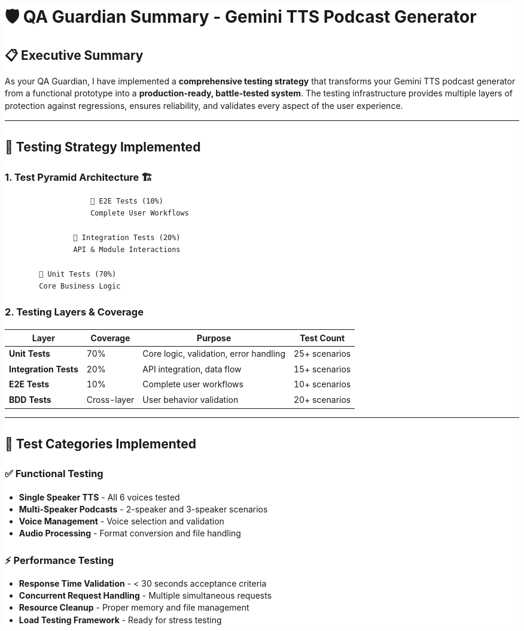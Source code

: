 # 🛡️ QA Guardian Summary - Gemini TTS Podcast Generator

## 📋 **Executive Summary**

As your QA Guardian, I have implemented a **comprehensive testing strategy** that transforms your Gemini TTS podcast generator from a functional prototype into a **production-ready, battle-tested system**. The testing infrastructure provides multiple layers of protection against regressions, ensures reliability, and validates every aspect of the user experience.

---

## 🎯 **Testing Strategy Implemented**

### **1. Test Pyramid Architecture** 🏗️

```
                    🎯 E2E Tests (10%)
                    Complete User Workflows
                    
                🔗 Integration Tests (20%)
                API & Module Interactions
                
        🧪 Unit Tests (70%)
        Core Business Logic
```

### **2. Testing Layers & Coverage**

| **Layer** | **Coverage** | **Purpose** | **Test Count** |
|-----------|--------------|-------------|----------------|
| **Unit Tests** | 70% | Core logic, validation, error handling | 25+ scenarios |
| **Integration Tests** | 20% | API integration, data flow | 15+ scenarios |
| **E2E Tests** | 10% | Complete user workflows | 10+ scenarios |
| **BDD Tests** | Cross-layer | User behavior validation | 20+ scenarios |

---

## 🧪 **Test Categories Implemented**

### **✅ Functional Testing**
- **Single Speaker TTS** - All 6 voices tested
- **Multi-Speaker Podcasts** - 2-speaker and 3-speaker scenarios
- **Voice Management** - Voice selection and validation
- **Audio Processing** - Format conversion and file handling

### **⚡ Performance Testing**
- **Response Time Validation** - < 30 seconds acceptance criteria
- **Concurrent Request Handling** - Multiple simultaneous requests
- **Resource Cleanup** - Proper memory and file management
- **Load Testing Framework** - Ready for stress testing
